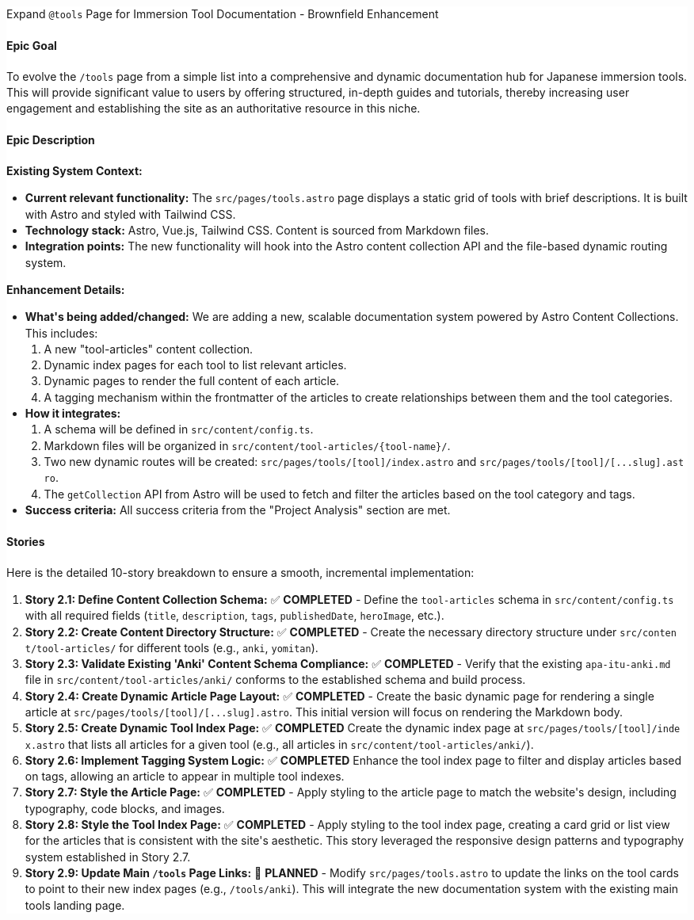 Expand `@tools` Page for Immersion Tool Documentation - Brownfield Enhancement

#### Epic Goal

To evolve the `/tools` page from a simple list into a comprehensive and dynamic documentation hub for Japanese immersion tools. This will provide significant value to users by offering structured, in-depth guides and tutorials, thereby increasing user engagement and establishing the site as an authoritative resource in this niche.

#### Epic Description

**Existing System Context:**

-   **Current relevant functionality:** The `src/pages/tools.astro` page displays a static grid of tools with brief descriptions. It is built with Astro and styled with Tailwind CSS.
-   **Technology stack:** Astro, Vue.js, Tailwind CSS. Content is sourced from Markdown files.
-   **Integration points:** The new functionality will hook into the Astro content collection API and the file-based dynamic routing system.

**Enhancement Details:**

-   **What's being added/changed:** We are adding a new, scalable documentation system powered by Astro Content Collections. This includes:
    1.  A new "tool-articles" content collection.
    2.  Dynamic index pages for each tool to list relevant articles.
    3.  Dynamic pages to render the full content of each article.
    4.  A tagging mechanism within the frontmatter of the articles to create relationships between them and the tool categories.
-   **How it integrates:**
    1.  A schema will be defined in `src/content/config.ts`.
    2.  Markdown files will be organized in `src/content/tool-articles/{tool-name}/`.
    3.  Two new dynamic routes will be created: `src/pages/tools/[tool]/index.astro` and `src/pages/tools/[tool]/[...slug].astro`.
    4.  The `getCollection` API from Astro will be used to fetch and filter the articles based on the tool category and tags.
-   **Success criteria:** All success criteria from the "Project Analysis" section are met.

#### Stories

Here is the detailed 10-story breakdown to ensure a smooth, incremental implementation:

1.  **Story 2.1: Define Content Collection Schema:** ✅ **COMPLETED** - Define the `tool-articles` schema in `src/content/config.ts` with all required fields (`title`, `description`, `tags`, `publishedDate`, `heroImage`, etc.).
2.  **Story 2.2: Create Content Directory Structure:** ✅ **COMPLETED** - Create the necessary directory structure under `src/content/tool-articles/` for different tools (e.g., `anki`, `yomitan`).
3.  **Story 2.3: Validate Existing 'Anki' Content Schema Compliance:** ✅ **COMPLETED** - Verify that the existing `apa-itu-anki.md` file in `src/content/tool-articles/anki/` conforms to the established schema and build process.
4.  **Story 2.4: Create Dynamic Article Page Layout:** ✅ **COMPLETED** - Create the basic dynamic page for rendering a single article at `src/pages/tools/[tool]/[...slug].astro`. This initial version will focus on rendering the Markdown body.
5.  **Story 2.5: Create Dynamic Tool Index Page:** ✅ **COMPLETED** Create the dynamic index page at `src/pages/tools/[tool]/index.astro` that lists all articles for a given tool (e.g., all articles in `src/content/tool-articles/anki/`).
6.  **Story 2.6: Implement Tagging System Logic:** ✅ **COMPLETED** Enhance the tool index page to filter and display articles based on tags, allowing an article to appear in multiple tool indexes.
7.  **Story 2.7: Style the Article Page:** ✅ **COMPLETED** - Apply styling to the article page to match the website's design, including typography, code blocks, and images.
8.  **Story 2.8: Style the Tool Index Page:** ✅ **COMPLETED** - Apply styling to the tool index page, creating a card grid or list view for the articles that is consistent with the site's aesthetic. This story leveraged the responsive design patterns and typography system established in Story 2.7.
9.  **Story 2.9: Update Main `/tools` Page Links:** 🔄 **PLANNED** - Modify `src/pages/tools.astro` to update the links on the tool cards to point to their new index pages (e.g., `/tools/anki`). This will integrate the new documentation system with the existing main tools landing page.